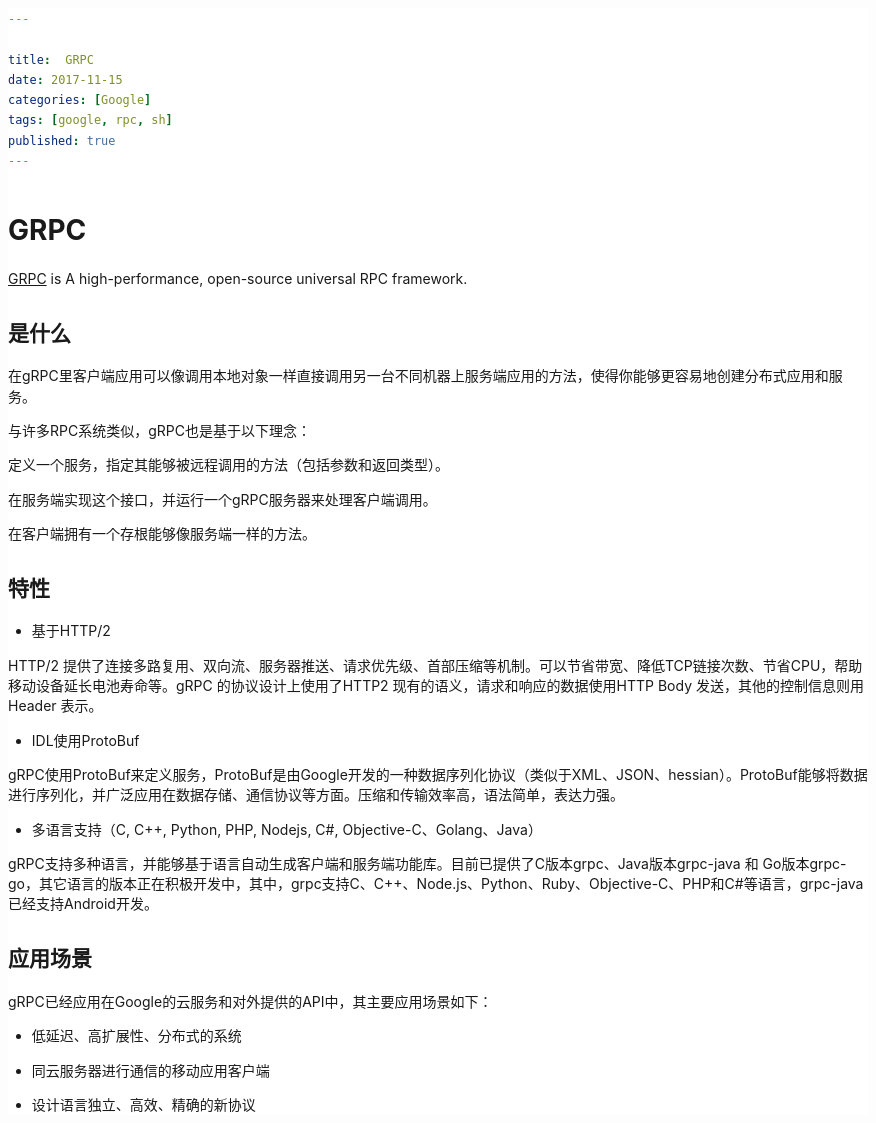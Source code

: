 ```yaml
---

title:  GRPC
date: 2017-11-15
categories: [Google]
tags: [google, rpc, sh]
published: true
---
```



# GRPC

[GRPC](https://grpc.io/) is A high-performance, open-source universal RPC framework.


## 是什么

在gRPC里客户端应用可以像调用本地对象一样直接调用另一台不同机器上服务端应用的方法，使得你能够更容易地创建分布式应用和服务。

与许多RPC系统类似，gRPC也是基于以下理念：

定义一个服务，指定其能够被远程调用的方法（包括参数和返回类型）。

在服务端实现这个接口，并运行一个gRPC服务器来处理客户端调用。

在客户端拥有一个存根能够像服务端一样的方法。

## 特性

- 基于HTTP/2 

HTTP/2 提供了连接多路复用、双向流、服务器推送、请求优先级、首部压缩等机制。可以节省带宽、降低TCP链接次数、节省CPU，帮助移动设备延长电池寿命等。gRPC 的协议设计上使用了HTTP2 现有的语义，请求和响应的数据使用HTTP Body 发送，其他的控制信息则用Header 表示。

- IDL使用ProtoBuf 

gRPC使用ProtoBuf来定义服务，ProtoBuf是由Google开发的一种数据序列化协议（类似于XML、JSON、hessian）。ProtoBuf能够将数据进行序列化，并广泛应用在数据存储、通信协议等方面。压缩和传输效率高，语法简单，表达力强。

- 多语言支持（C, C++, Python, PHP, Nodejs, C#, Objective-C、Golang、Java） 

gRPC支持多种语言，并能够基于语言自动生成客户端和服务端功能库。目前已提供了C版本grpc、Java版本grpc-java 和 Go版本grpc-go，其它语言的版本正在积极开发中，其中，grpc支持C、C++、Node.js、Python、Ruby、Objective-C、PHP和C#等语言，grpc-java已经支持Android开发。

## 应用场景

gRPC已经应用在Google的云服务和对外提供的API中，其主要应用场景如下： 

- 低延迟、高扩展性、分布式的系统 

- 同云服务器进行通信的移动应用客户端 

- 设计语言独立、高效、精确的新协议 

